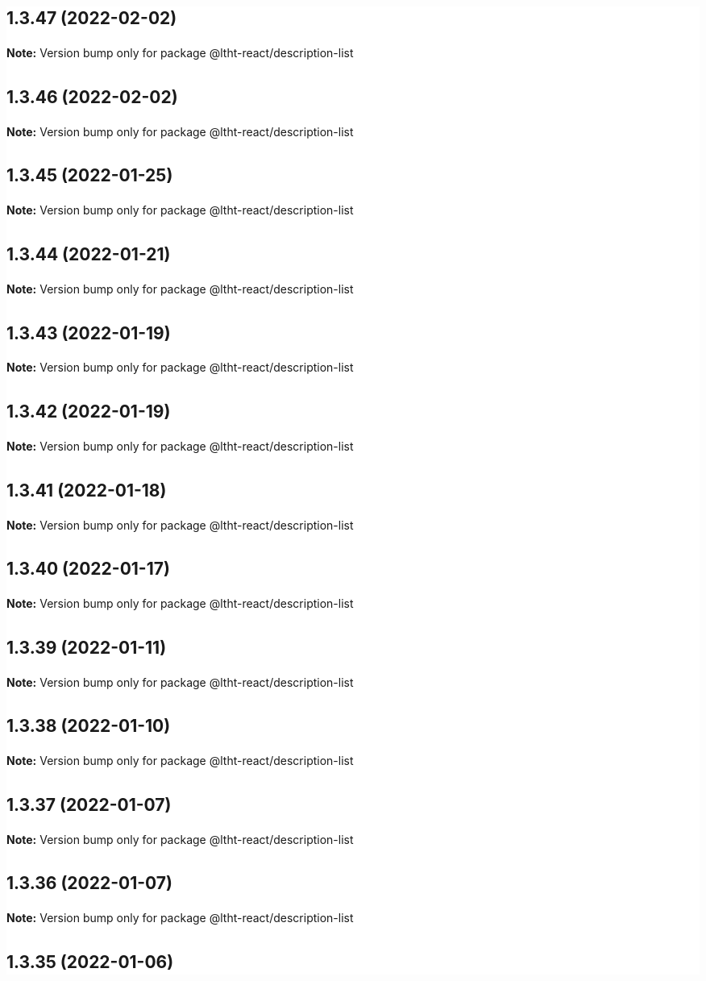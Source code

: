 ## 1.3.47 (2022-02-02)

**Note:** Version bump only for package @ltht-react/description-list

## 1.3.46 (2022-02-02)

**Note:** Version bump only for package @ltht-react/description-list

## 1.3.45 (2022-01-25)

**Note:** Version bump only for package @ltht-react/description-list

## 1.3.44 (2022-01-21)

**Note:** Version bump only for package @ltht-react/description-list

## 1.3.43 (2022-01-19)

**Note:** Version bump only for package @ltht-react/description-list

## 1.3.42 (2022-01-19)

**Note:** Version bump only for package @ltht-react/description-list

## 1.3.41 (2022-01-18)

**Note:** Version bump only for package @ltht-react/description-list

## 1.3.40 (2022-01-17)

**Note:** Version bump only for package @ltht-react/description-list

## 1.3.39 (2022-01-11)

**Note:** Version bump only for package @ltht-react/description-list

## 1.3.38 (2022-01-10)

**Note:** Version bump only for package @ltht-react/description-list

## 1.3.37 (2022-01-07)

**Note:** Version bump only for package @ltht-react/description-list

## 1.3.36 (2022-01-07)

**Note:** Version bump only for package @ltht-react/description-list

## 1.3.35 (2022-01-06)
